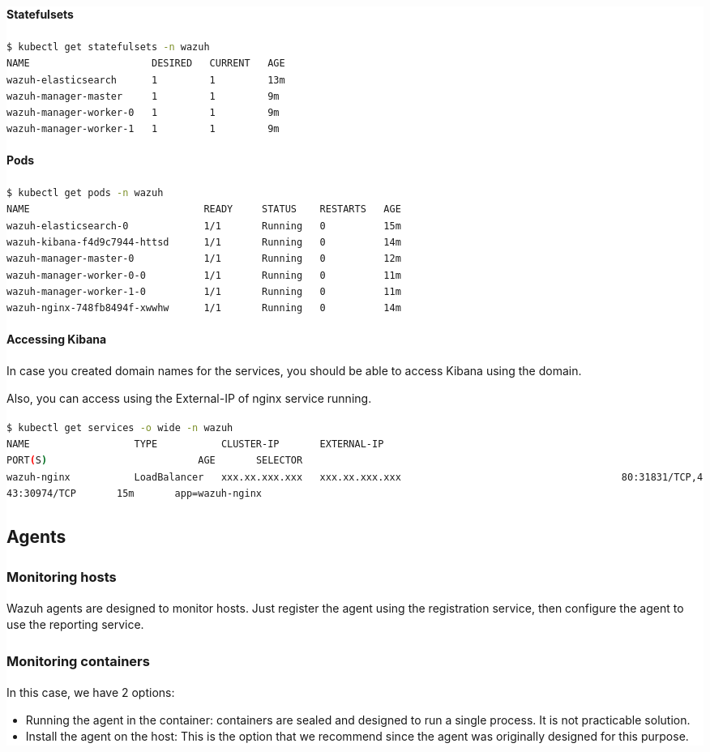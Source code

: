 #### Statefulsets

```BASH
$ kubectl get statefulsets -n wazuh
NAME                     DESIRED   CURRENT   AGE
wazuh-elasticsearch      1         1         13m
wazuh-manager-master     1         1         9m
wazuh-manager-worker-0   1         1         9m
wazuh-manager-worker-1   1         1         9m

```

#### Pods

```BASH
$ kubectl get pods -n wazuh
NAME                              READY     STATUS    RESTARTS   AGE
wazuh-elasticsearch-0             1/1       Running   0          15m
wazuh-kibana-f4d9c7944-httsd      1/1       Running   0          14m
wazuh-manager-master-0            1/1       Running   0          12m
wazuh-manager-worker-0-0          1/1       Running   0          11m
wazuh-manager-worker-1-0          1/1       Running   0          11m
wazuh-nginx-748fb8494f-xwwhw      1/1       Running   0          14m
```

#### Accessing Kibana

In case you created domain names for the services, you should be able to access Kibana using the domain.

Also, you can access using the External-IP of nginx service running.

```BASH
$ kubectl get services -o wide -n wazuh
NAME                  TYPE           CLUSTER-IP       EXTERNAL-IP                                                                       PORT(S)                          AGE       SELECTOR
wazuh-nginx           LoadBalancer   xxx.xx.xxx.xxx   xxx.xx.xxx.xxx                                      80:31831/TCP,443:30974/TCP       15m       app=wazuh-nginx
```

## Agents

### Monitoring hosts

Wazuh agents are designed to monitor hosts. Just register the agent using the registration service, then configure the agent to use the reporting service.

### Monitoring containers

In this case, we have 2 options:

- Running the agent in the container: containers are sealed and designed to run a single process. It is not practicable solution.
- Install the agent on the host: This is the option that we recommend since the agent was originally designed for this purpose.
